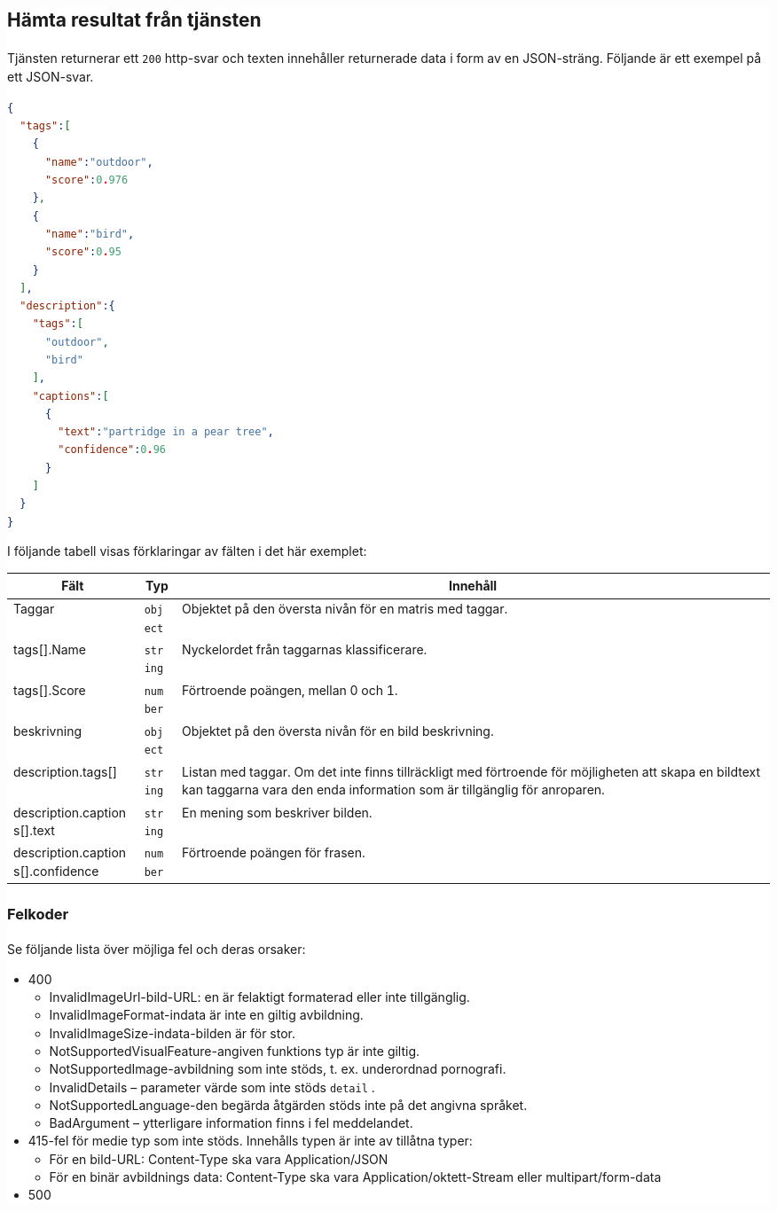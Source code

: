 ## <a name="get-results-from-the-service"></a>Hämta resultat från tjänsten

Tjänsten returnerar ett `200` http-svar och texten innehåller returnerade data i form av en JSON-sträng. Följande är ett exempel på ett JSON-svar.

```json
{  
  "tags":[  
    {  
      "name":"outdoor",
      "score":0.976
    },
    {  
      "name":"bird",
      "score":0.95
    }
  ],
  "description":{  
    "tags":[  
      "outdoor",
      "bird"
    ],
    "captions":[  
      {  
        "text":"partridge in a pear tree",
        "confidence":0.96
      }
    ]
  }
}
```

I följande tabell visas förklaringar av fälten i det här exemplet:

Fält | Typ | Innehåll
------|------|------|
Taggar  | `object` | Objektet på den översta nivån för en matris med taggar.
tags[].Name | `string`    | Nyckelordet från taggarnas klassificerare.
tags[].Score    | `number`    | Förtroende poängen, mellan 0 och 1.
beskrivning     | `object`    | Objektet på den översta nivån för en bild beskrivning.
description.tags[] |    `string`    | Listan med taggar. Om det inte finns tillräckligt med förtroende för möjligheten att skapa en bildtext kan taggarna vara den enda information som är tillgänglig för anroparen.
description.captions[].text    | `string`    | En mening som beskriver bilden.
description.captions[].confidence    | `number`    | Förtroende poängen för frasen.

### <a name="error-codes"></a>Felkoder

Se följande lista över möjliga fel och deras orsaker:

* 400
    * InvalidImageUrl-bild-URL: en är felaktigt formaterad eller inte tillgänglig.
    * InvalidImageFormat-indata är inte en giltig avbildning.
    * InvalidImageSize-indata-bilden är för stor.
    * NotSupportedVisualFeature-angiven funktions typ är inte giltig.
    * NotSupportedImage-avbildning som inte stöds, t. ex. underordnad pornografi.
    * InvalidDetails – parameter värde som inte stöds `detail` .
    * NotSupportedLanguage-den begärda åtgärden stöds inte på det angivna språket.
    * BadArgument – ytterligare information finns i fel meddelandet.
* 415-fel för medie typ som inte stöds. Innehålls typen är inte av tillåtna typer:
    * För en bild-URL: Content-Type ska vara Application/JSON
    * För en binär avbildnings data: Content-Type ska vara Application/oktett-Stream eller multipart/form-data
* 500